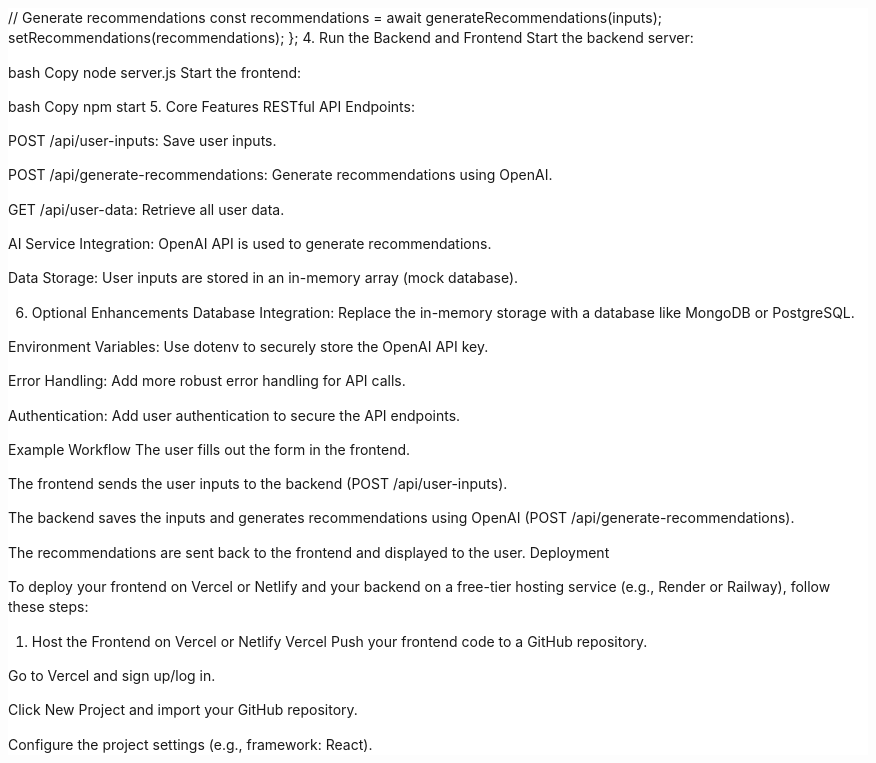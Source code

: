   // Generate recommendations
  const recommendations = await generateRecommendations(inputs);
  setRecommendations(recommendations);
};
4. Run the Backend and Frontend
Start the backend server:

bash
Copy
node server.js
Start the frontend:

bash
Copy
npm start
5. Core Features
RESTful API Endpoints:

POST /api/user-inputs: Save user inputs.

POST /api/generate-recommendations: Generate recommendations using OpenAI.

GET /api/user-data: Retrieve all user data.

AI Service Integration: OpenAI API is used to generate recommendations.

Data Storage: User inputs are stored in an in-memory array (mock database).

6. Optional Enhancements
Database Integration: Replace the in-memory storage with a database like MongoDB or PostgreSQL.

Environment Variables: Use dotenv to securely store the OpenAI API key.

Error Handling: Add more robust error handling for API calls.

Authentication: Add user authentication to secure the API endpoints.

Example Workflow
The user fills out the form in the frontend.

The frontend sends the user inputs to the backend (POST /api/user-inputs).

The backend saves the inputs and generates recommendations using OpenAI (POST /api/generate-recommendations).

The recommendations are sent back to the frontend and displayed to the user.
Deployment

To deploy your frontend on Vercel or Netlify and your backend on a free-tier hosting service (e.g., Render or Railway), follow these steps:

1. Host the Frontend on Vercel or Netlify
Vercel
Push your frontend code to a GitHub repository.

Go to Vercel and sign up/log in.

Click New Project and import your GitHub repository.

Configure the project settings (e.g., framework: React).
